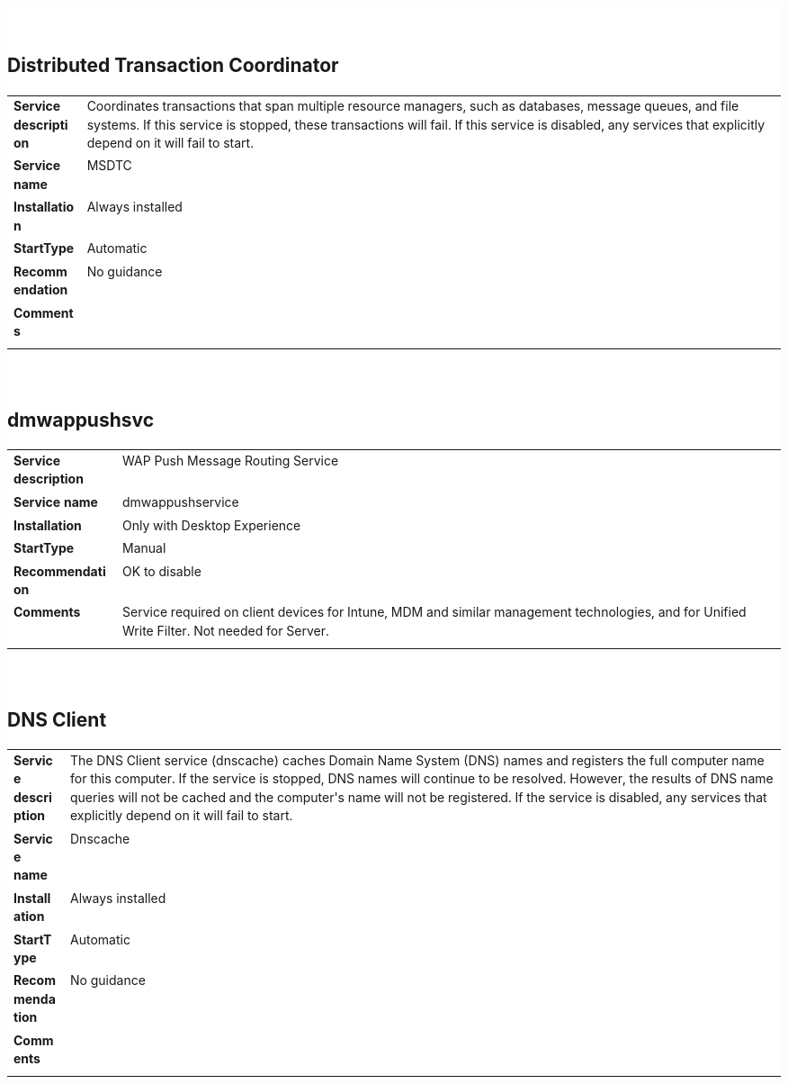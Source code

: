 <br />			

## 	Distributed Transaction Coordinator		
| | |			
|---|---|	
|	**Service description**	|	Coordinates transactions that span multiple resource managers, such as databases, message queues, and file systems. If this service is stopped, these transactions will fail. If this service is disabled, any services that explicitly depend on it will fail to start.
|	**Service name**	|	MSDTC
|	**Installation**	|	Always installed
|	**StartType**	|	Automatic
|	**Recommendation**	| No guidance	
|	**Comments**	|	
|||			
			
<br />	

## 	dmwappushsvc		
| | |			
|---|---|		
|	**Service description**	|	WAP Push Message Routing Service
|	**Service name**	|	dmwappushservice
|	**Installation**	|	Only with Desktop Experience
|	**StartType**	|	Manual
|	**Recommendation**	|	OK to disable
|	**Comments**	|	Service required on client devices for Intune, MDM and similar management technologies, and for Unified Write Filter. Not needed for Server.
|||			
			
<br />		

## 	DNS Client		
| | |			
|---|---|		
|	**Service description**	|	The DNS Client service (dnscache) caches Domain Name System (DNS) names and registers the full computer name for this computer. If the service is stopped, DNS names will continue to be resolved. However, the results of DNS name queries will not be cached and the computer's name will not be registered. If the service is disabled, any services that explicitly depend on it will fail to start.
|	**Service name**	|	Dnscache
|	**Installation**	|	Always installed
|	**StartType**	|	Automatic
|	**Recommendation**	| No guidance	
|	**Comments**	|	
|||			
			